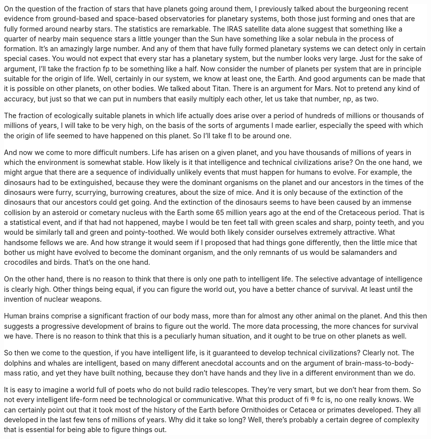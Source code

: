On the question of the fraction of stars that have planets going around them, I previously talked about the burgeoning recent evidence from ground-based and space-based observatories for planetary systems, both those just forming and ones that are fully formed around nearby stars. The statistics are remarkable. The IRAS satellite data alone suggest that something like a quarter of nearby main sequence stars a little younger than the Sun have something like a solar nebula in the process of formation. It’s an amazingly large number. And any of them that have fully formed planetary systems we can detect only in certain special cases. You would not expect that every star has a planetary system, but the number looks very large. Just for the sake of argument, I’ll take the fraction fp to be something like a half. Now consider the number of planets per system that are in principle suitable for the origin of life. Well, certainly in our system, we know at least one, the Earth. And good arguments can be made that it is possible on other planets, on other bodies. We talked about Titan. There is an argument for Mars. Not to pretend any kind of accuracy, but just so that we can put in numbers that easily multiply each other, let us take that number, np, as two.

The fraction of ecologically suitable planets in which life actually does arise over a period of hundreds of millions or thousands of millions of years, I will take to be very high, on the basis of the sorts of arguments I made earlier, especially the speed with which the origin of life seemed to have happened on this planet. So I’ll take fl to be around one.

And now we come to more difficult numbers. Life has arisen on a given planet, and you have thousands of millions of years in which the environment is somewhat stable. How likely is it that intelligence and technical civilizations arise? On the one hand, we might argue that there are a sequence of individually unlikely events that must happen for humans to evolve. For example, the dinosaurs had to be extinguished, because they were the dominant organisms on the planet and our ancestors in the times of the dinosaurs were furry, scurrying, burrowing creatures, about the size of mice. And it is only because of the extinction of the dinosaurs that our ancestors could get going. And the extinction of the dinosaurs seems to have been caused by an immense collision by an asteroid or cometary nucleus with the Earth some 65 million years ago at the end of the Cretaceous period. That is a statistical event, and if that had not happened, maybe I would be ten feet tall with green scales and sharp, pointy teeth, and you would be similarly tall and green and pointy-toothed. We would both likely consider ourselves extremely attractive. What handsome fellows we are. And how strange it would seem if I proposed that had things gone differently, then the little mice that bother us might have evolved to become the dominant organism, and the only remnants of us would be salamanders and crocodiles and birds. That’s on the one hand.

On the other hand, there is no reason to think that there is only one path to intelligent life. The selective advantage of intelligence is clearly high. Other things being equal, if you can figure the world out, you have a better chance of survival. At least until the invention of nuclear weapons.

Human brains comprise a significant fraction of our body mass, more than for almost any other animal on the planet. And this then suggests a progressive development of brains to figure out the world. The more data processing, the more chances for survival we have. There is no reason to think that this is a peculiarly human situation, and it ought to be true on other planets as well.

So then we come to the question, if you have intelligent life, is it guaranteed to develop technical civilizations? Clearly not. The dolphins and whales are intelligent, based on many different anecdotal accounts and on the argument of brain-mass-to-body-mass ratio, and yet they have built nothing, because they don’t have hands and they live in a different environment than we do.

It is easy to imagine a world full of poets who do not build radio telescopes. They’re very smart, but we don’t hear from them. So not every intelligent life-form need be technological or communicative. What this product of fi ® fc is, no one really knows. We can certainly point out that it took most of the history of the Earth before Ornithoides or Cetacea or primates developed. They all developed in the last few tens of millions of years. Why did it take so long? Well, there’s probably a certain degree of complexity that is essential for being able to figure things out.
